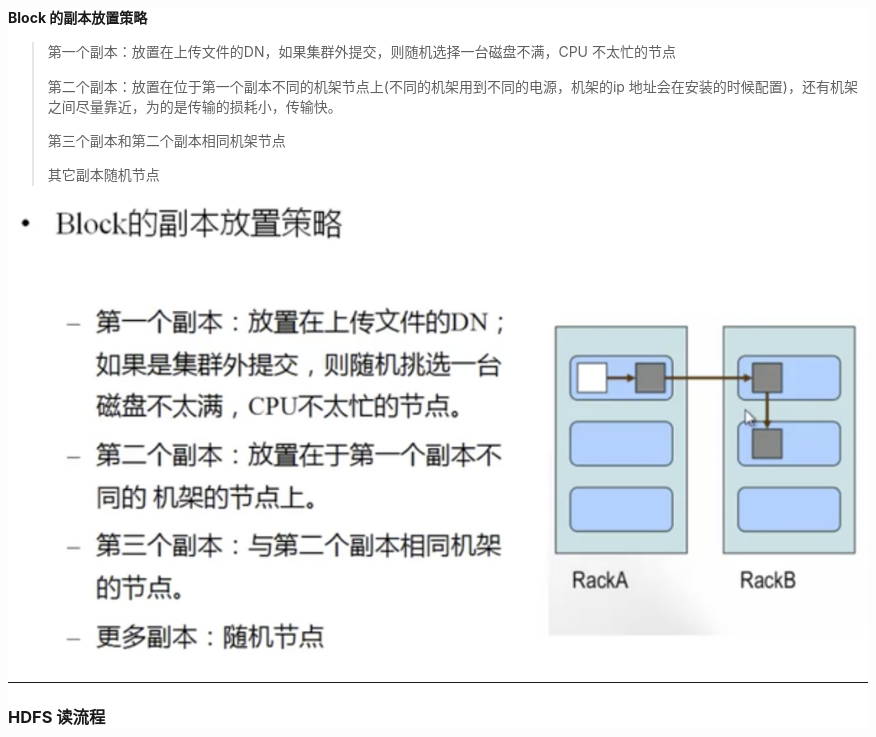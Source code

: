 **Block 的副本放置策略**

> 第一个副本：放置在上传文件的DN，如果集群外提交，则随机选择一台磁盘不满，CPU 不太忙的节点
>
> 第二个副本：放置在位于第一个副本不同的机架节点上(不同的机架用到不同的电源，机架的ip 地址会在安装的时候配置)，还有机架之间尽量靠近，为的是传输的损耗小，传输快。
>
> 第三个副本和第二个副本相同机架节点
>
> 其它副本随机节点

![hdfs_picture](hadoop_block.png)

---

### HDFS 读流程
